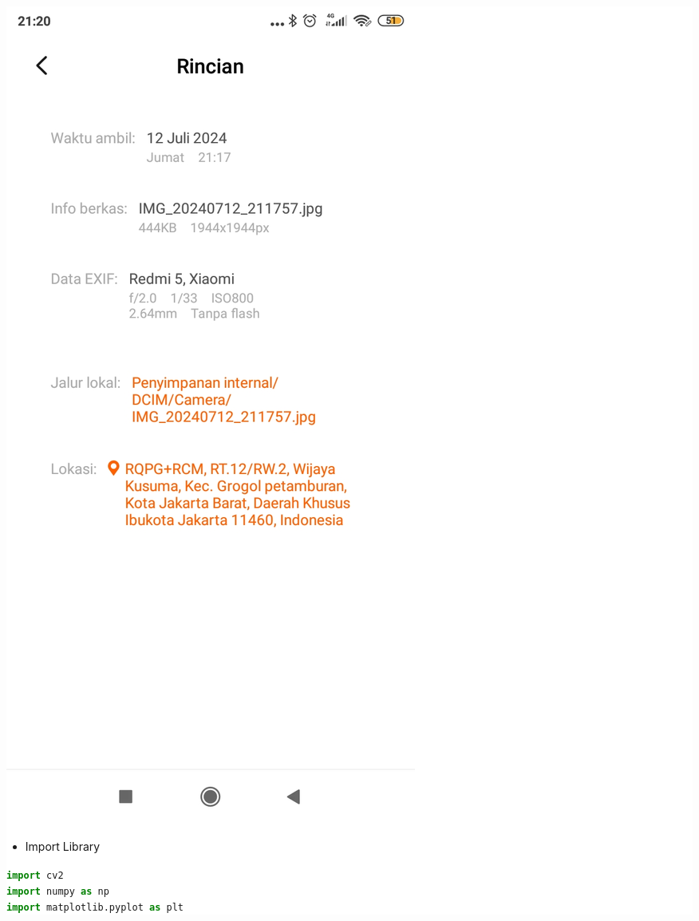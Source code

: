 ![App Screenshot](./Screenshots/ket.jpg)
* Import Library
``` python
import cv2 
import numpy as np
import matplotlib.pyplot as plt 
``` 
